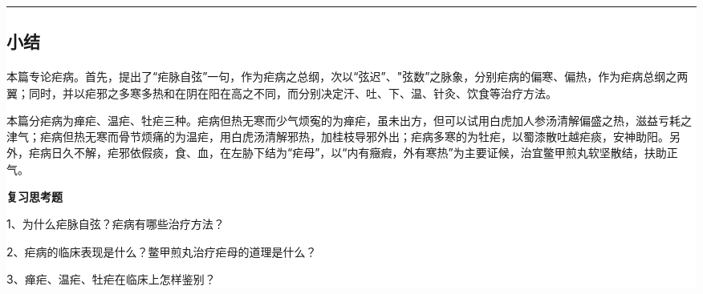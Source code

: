 ------



## **小结**

本篇专论疟病。首先，提出了“疟脉自弦”一句，作为疟病之总纲，次以“弦迟”、"弦数”之脉象，分别疟病的偏寒、偏热，作为疟病总纲之两翼；同时，并以疟邪之多寒多热和在阴在阳在高之不同，而分别决定汗、吐、下、温、针灸、饮食等治疗方法。

本篇分疟病为瘅疟、温疟、牡疟三种。疟病但热无寒而少气烦寃的为瘅疟，虽未出方，但可以试用白虎加人参汤清解偏盛之热，滋益亏耗之津气；疟病但热无寒而骨节烦痛的为温疟，用白虎汤清解邪热，加桂枝导邪外出；疟病多寒的为牡疟，以蜀漆散吐越疟痰，安神助阳。另外，疟病日久不解，疟邪依假痰，食、血，在左胁下结为“疟母”，以“内有癥瘕，外有寒热”为主要证候，治宜鳖甲煎丸软坚散结，扶助正气。

**复习思考题**

1、为什么疟脉自弦？疟病有哪些治疗方法？

2、疟病的临床表现是什么？鳖甲煎丸治疗疟母的道理是什么？

3、瘅疟、温疟、牡疟在临床上怎样鉴别？

 